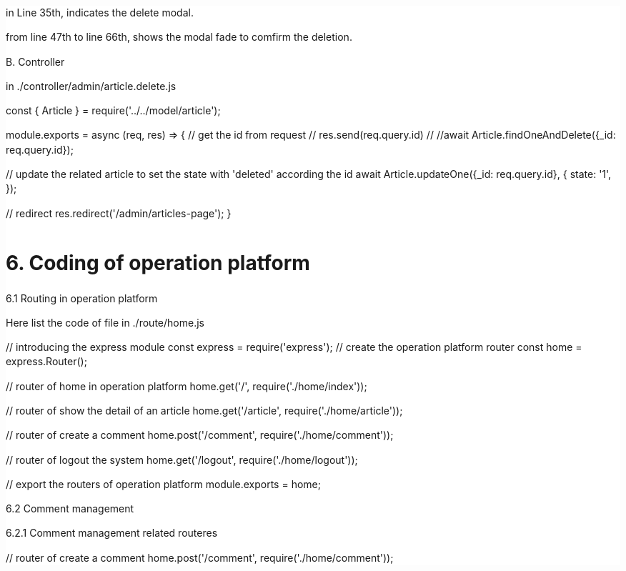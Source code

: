 in Line 35th, indicates the delete modal.

from line 47th to line 66th, shows the modal fade to comfirm the deletion. 



B. Controller

in ./controller/admin/article.delete.js

const { Article } = require('../../model/article');

module.exports = async (req, res) => {
  // get the id from request
  // res.send(req.query.id)
  // 
  //await Article.findOneAndDelete({_id: req.query.id});
  
  // update the related article to set the state with 'deleted' according the id
  await Article.updateOne({_id: req.query.id}, {
      state: '1',
    });
  
  // redirect
  res.redirect('/admin/articles-page');
}


# 6. Coding of operation platform

6.1 Routing in operation platform

Here list the code of file in ./route/home.js

// introducing the express module
const express = require('express');
// create the operation platform router
const home = express.Router();

// router of home in operation platform
home.get('/', require('./home/index'));

// router of show the detail of an article
home.get('/article', require('./home/article'));

// router of create a comment
home.post('/comment', require('./home/comment'));

// router of logout the system 
home.get('/logout', require('./home/logout'));

// export the routers of operation platform
module.exports = home;


6.2 Comment management

6.2.1 Comment management related routeres 

// router of create a comment
home.post('/comment', require('./home/comment'));
